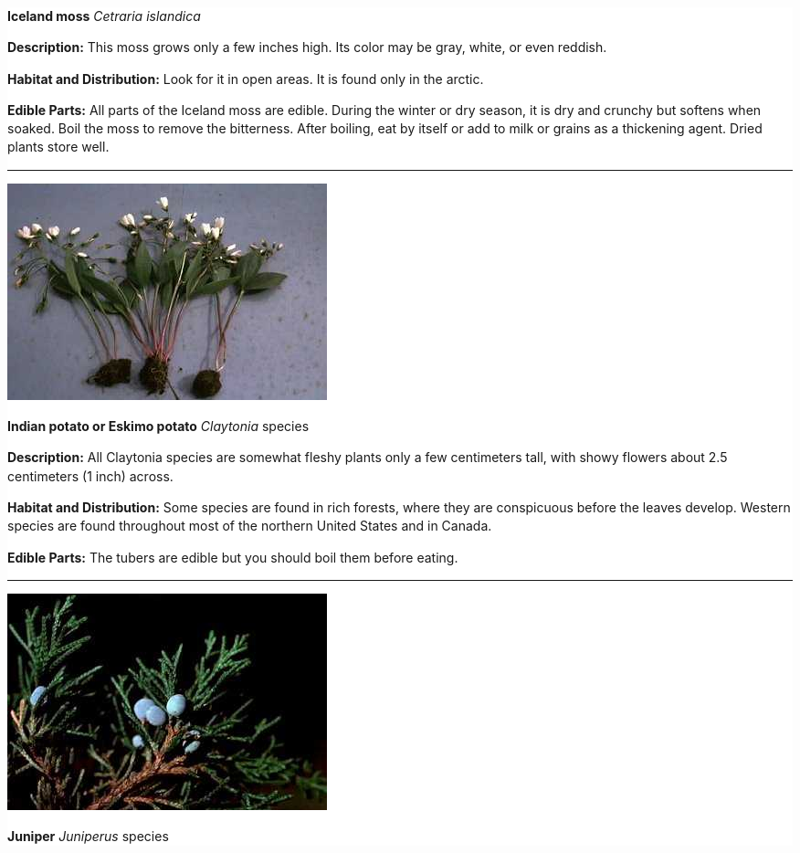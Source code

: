 **Iceland moss**
_Cetraria islandica_

**Description:** This moss grows only a few inches high. Its color may be gray, white, or even reddish.

**Habitat and Distribution:** Look for it in open areas. It is found only in the arctic.

**Edible Parts:** All parts of the Iceland moss are edible. During the winter or dry season, it is dry and crunchy but softens when soaked. Boil the moss to remove the bitterness. After boiling, eat by itself or add to milk or grains as a thickening agent. Dried plants store well.
** *

![](image186.jpg)

**Indian potato or Eskimo potato**
_Claytonia_ species

**Description:** All Claytonia species are somewhat fleshy plants only a few centimeters tall, with showy flowers about 2.5 centimeters (1 inch) across.

**Habitat and Distribution:** Some species are found in rich forests, where they are conspicuous before the leaves develop. Western species are found throughout most of the northern United States and in Canada.

**Edible Parts:** The tubers are edible but you should boil them before eating.
** *

![](image187.jpg)

**Juniper**
_Juniperus_ species
